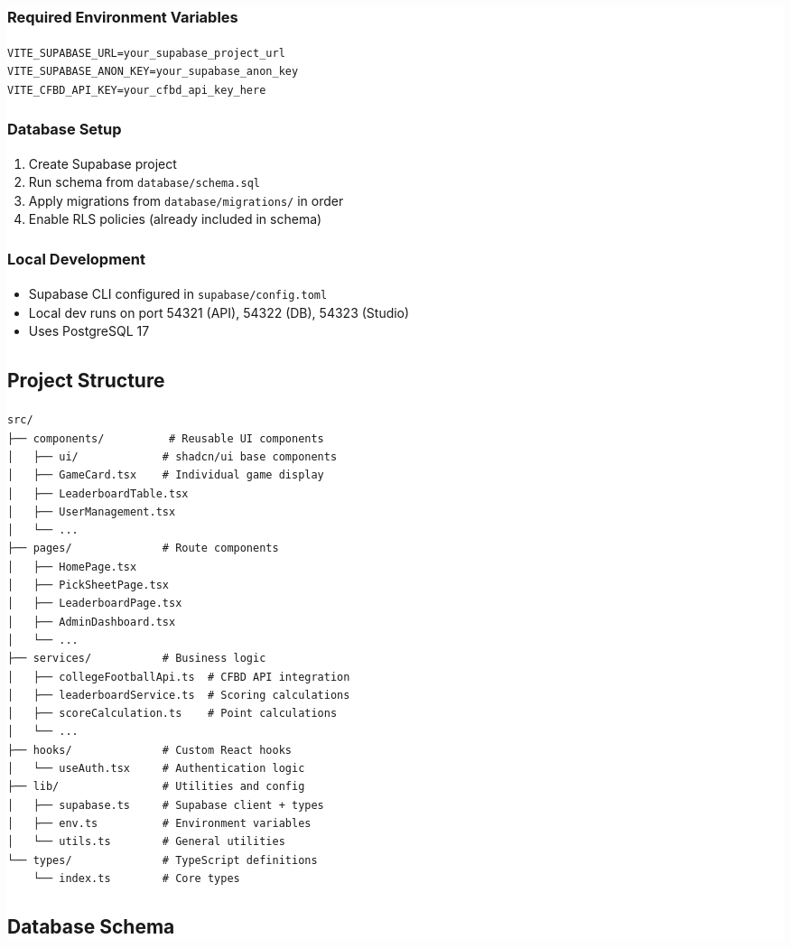 ### Required Environment Variables
```env
VITE_SUPABASE_URL=your_supabase_project_url
VITE_SUPABASE_ANON_KEY=your_supabase_anon_key
VITE_CFBD_API_KEY=your_cfbd_api_key_here
```

### Database Setup
1. Create Supabase project
2. Run schema from `database/schema.sql`
3. Apply migrations from `database/migrations/` in order
4. Enable RLS policies (already included in schema)

### Local Development
- Supabase CLI configured in `supabase/config.toml`
- Local dev runs on port 54321 (API), 54322 (DB), 54323 (Studio)
- Uses PostgreSQL 17

## Project Structure

```
src/
├── components/          # Reusable UI components
│   ├── ui/             # shadcn/ui base components
│   ├── GameCard.tsx    # Individual game display
│   ├── LeaderboardTable.tsx
│   ├── UserManagement.tsx
│   └── ...
├── pages/              # Route components
│   ├── HomePage.tsx
│   ├── PickSheetPage.tsx
│   ├── LeaderboardPage.tsx
│   ├── AdminDashboard.tsx
│   └── ...
├── services/           # Business logic
│   ├── collegeFootballApi.ts  # CFBD API integration
│   ├── leaderboardService.ts  # Scoring calculations
│   ├── scoreCalculation.ts    # Point calculations
│   └── ...
├── hooks/              # Custom React hooks
│   └── useAuth.tsx     # Authentication logic
├── lib/                # Utilities and config
│   ├── supabase.ts     # Supabase client + types
│   ├── env.ts          # Environment variables
│   └── utils.ts        # General utilities
└── types/              # TypeScript definitions
    └── index.ts        # Core types
```

## Database Schema
